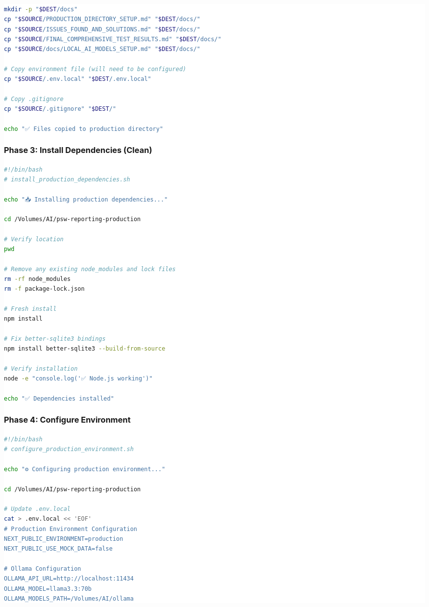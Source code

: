 ```bash
mkdir -p "$DEST/docs"
cp "$SOURCE/PRODUCTION_DIRECTORY_SETUP.md" "$DEST/docs/"
cp "$SOURCE/ISSUES_FOUND_AND_SOLUTIONS.md" "$DEST/docs/"
cp "$SOURCE/FINAL_COMPREHENSIVE_TEST_RESULTS.md" "$DEST/docs/"
cp "$SOURCE/docs/LOCAL_AI_MODELS_SETUP.md" "$DEST/docs/"

# Copy environment file (will need to be configured)
cp "$SOURCE/.env.local" "$DEST/.env.local"

# Copy .gitignore
cp "$SOURCE/.gitignore" "$DEST/"

echo "✅ Files copied to production directory"
```

### Phase 3: Install Dependencies (Clean)
```bash
#!/bin/bash
# install_production_dependencies.sh

echo "📥 Installing production dependencies..."

cd /Volumes/AI/psw-reporting-production

# Verify location
pwd

# Remove any existing node_modules and lock files
rm -rf node_modules
rm -f package-lock.json

# Fresh install
npm install

# Fix better-sqlite3 bindings
npm install better-sqlite3 --build-from-source

# Verify installation
node -e "console.log('✅ Node.js working')"

echo "✅ Dependencies installed"
```

### Phase 4: Configure Environment
```bash
#!/bin/bash
# configure_production_environment.sh

echo "⚙️ Configuring production environment..."

cd /Volumes/AI/psw-reporting-production

# Update .env.local
cat > .env.local << 'EOF'
# Production Environment Configuration
NEXT_PUBLIC_ENVIRONMENT=production
NEXT_PUBLIC_USE_MOCK_DATA=false

# Ollama Configuration
OLLAMA_API_URL=http://localhost:11434
OLLAMA_MODEL=llama3.3:70b
OLLAMA_MODELS_PATH=/Volumes/AI/ollama

```